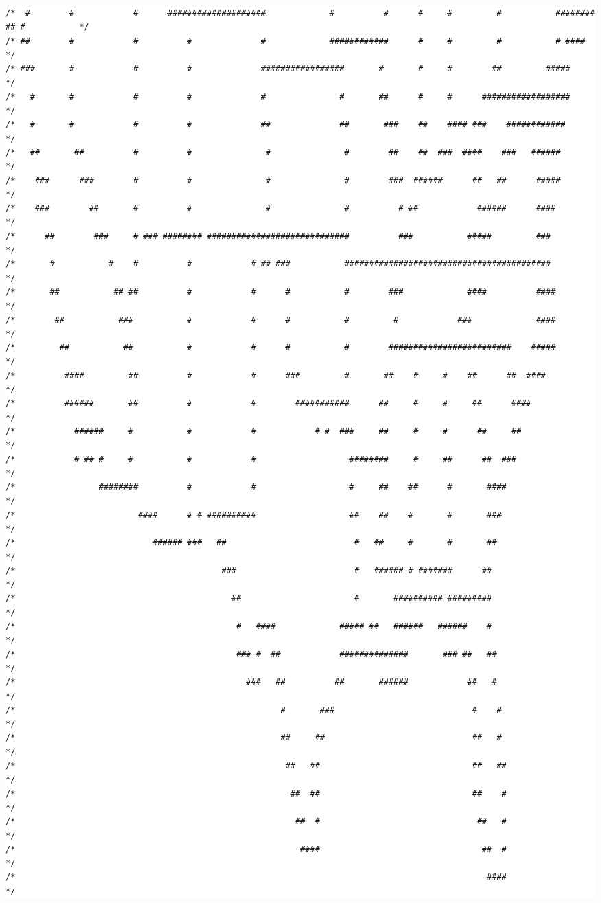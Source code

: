     /*  #        #            #      ####################             #          #      #     #         #           ########## #           */
    /* ##        #            #          #              #             ############      #     #         #           # ####                 */
    /* ###       #            #          #              #################       #       #     #        ##         #####                    */
    /*   #       #            #          #              #               #       ##      #     #      ##################                    */
    /*   #       #            #          #              ##              ##       ###    ##    #### ###    ############                     */
    /*   ##       ##          #          #               #               #        ##    ##  ###  ####    ###   ######                      */
    /*    ###      ###        #          #               #               #        ###  ######      ##   ##      #####                      */
    /*    ###        ##       #          #               #               #          # ##            ######      ####                       */
    /*      ##        ###     # ### ######## #############################          ###           #####         ###                        */
    /*       #           #    #          #            # ## ###           ##########################################                        */
    /*       ##           ## ##          #            #      #           #        ###             ####          ####                       */
    /*        ##           ###           #            #      #           #         #            ###             ####                       */
    /*         ##           ##           #            #      #           #        #########################    #####                       */
    /*          ####         ##          #            #      ###         #       ##    #     #    ##      ##  ####                         */
    /*          ######       ##          #            #        ###########      ##     #     #     ##      ####                            */
    /*            ######     #           #            #            # #  ###     ##     #     #      ##     ##                              */
    /*            # ## #     #           #            #                   ########     #     ##      ##  ###                               */
    /*                 ########          #            #                   #     ##    ##      #       ####                                 */
    /*                         ####      # # ##########                   ##    ##    #       #       ###                                  */
    /*                            ###### ###   ##                          #   ##     #       #       ##                                   */
    /*                                          ###                        #   ###### # #######      ##                                    */
    /*                                            ##                       #       ########## #########                                    */
    /*                                             #   ####             ##### ##   ######   ######    #                                    */
    /*                                             ### #  ##            ##############       ### ##   ##                                   */
    /*                                               ###   ##          ##       ######            ##   #                                   */
    /*                                                      #       ###                            #    #                                  */
    /*                                                      ##     ##                              ##   #                                  */
    /*                                                       ##   ##                               ##   ##                                 */
    /*                                                        ##  ##                               ##    #                                 */
    /*                                                         ##  #                                ##   #                                 */
    /*                                                          ####                                 ##  #                                 */
    /*                                                                                                ####                                 */